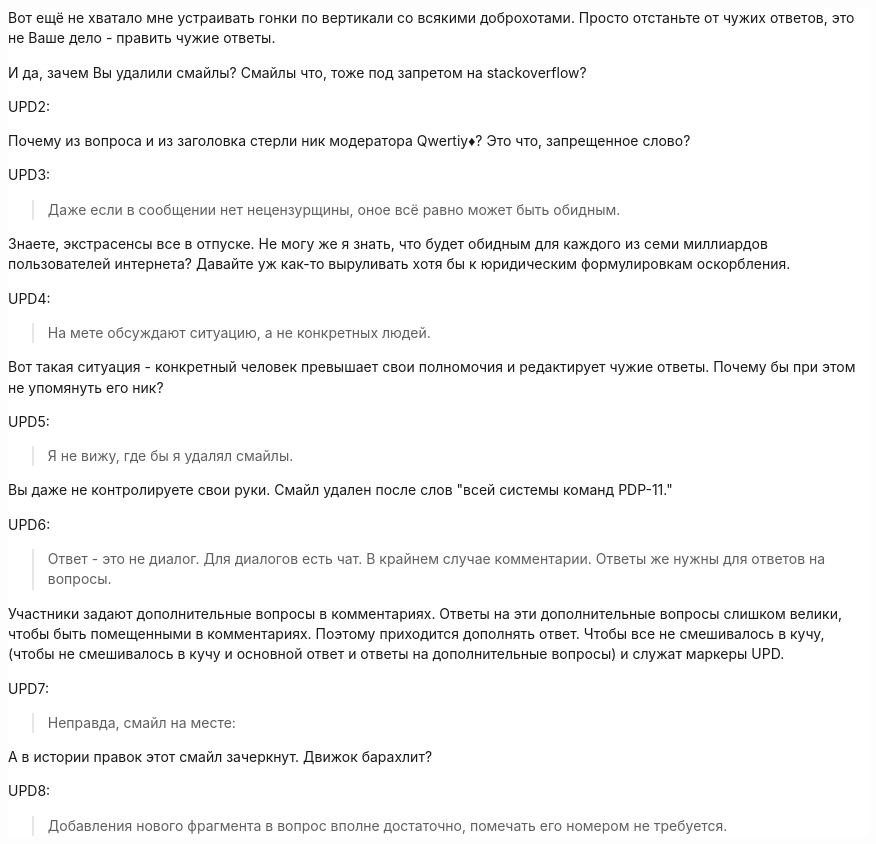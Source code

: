 <p>Вот ещё не хватало мне устраивать гонки по вертикали со всякими доброхотами. Просто отстаньте от чужих ответов, это не Ваше дело - править чужие ответы.</p>

<p>И да, зачем Вы удалили смайлы? Смайлы что, тоже под запретом на stackoverflow?</p>

<p>UPD2:</p>

<p>Почему из вопроса и из заголовка стерли ник модератора Qwertiy♦? Это что, запрещенное слово?</p>

<p>UPD3:</p>

<blockquote>
  <p>Даже если в сообщении нет нецензурщины, оное всё равно может быть
  обидным.</p>
</blockquote>

<p>Знаете, экстрасенсы все в отпуске. Не могу же я знать, что будет обидным для каждого из семи миллиардов пользователей интернета? Давайте уж как-то выруливать хотя бы к юридическим формулировкам оскорбления.</p>

<p>UPD4:</p>

<blockquote>
  <p>На мете обсуждают ситуацию, а не конкретных людей.</p>
</blockquote>

<p>Вот такая ситуация - конкретный человек превышает свои полномочия и редактирует чужие ответы. Почему бы при этом не упомянуть его ник?</p>

<p>UPD5:</p>

<blockquote>
  <p>Я не вижу, где бы я удалял смайлы.</p>
</blockquote>

<p>Вы даже не контролируете свои руки. Смайл удален после слов "всей системы команд PDP-11."</p>

<p>UPD6:</p>

<blockquote>
  <p>Ответ - это не диалог. Для диалогов есть чат. В крайнем случае
  комментарии. Ответы же нужны для ответов на вопросы.</p>
</blockquote>

<p>Участники задают дополнительные вопросы в комментариях. Ответы на эти дополнительные вопросы слишком велики, чтобы быть помещенными в комментариях. Поэтому приходится дополнять ответ. Чтобы все не смешивалось в кучу, (чтобы не смешивалось в кучу и основной ответ и ответы на дополнительные вопросы) и служат маркеры UPD.</p>

<p>UPD7:</p>

<blockquote>
  <p>Неправда, смайл на месте:</p>
</blockquote>

<p>А в истории правок этот смайл зачеркнут. Движок барахлит?</p>

<p>UPD8:</p>

<blockquote>
  <p>Добавления нового фрагмента в вопрос вполне достаточно, помечать его
  номером не требуется.</p>
</blockquote>
